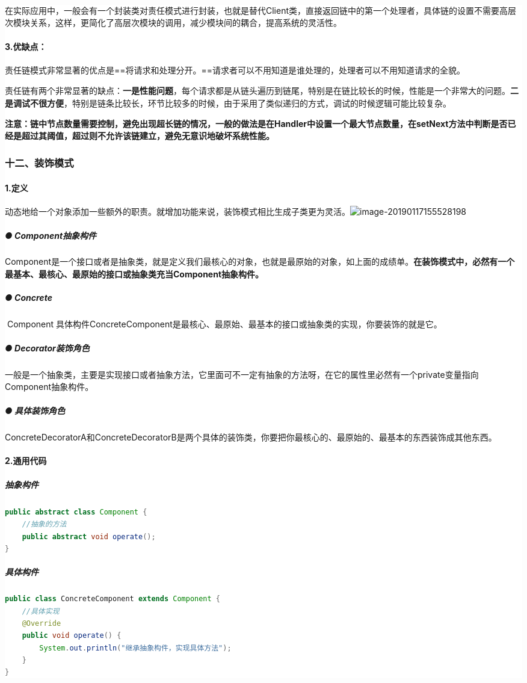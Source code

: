 ​	在实际应用中，一般会有一个封装类对责任模式进行封装，也就是替代Client类，直接返回链中的第一个处理者，具体链的设置不需要高层次模块关系，这样，更简化了高层次模块的调用，减少模块间的耦合，提高系统的灵活性。

#### 3.优缺点：

​	责任链模式非常显著的优点是==将请求和处理分开。==请求者可以不用知道是谁处理的，处理者可以不用知道请求的全貌。

​	责任链有两个非常显著的缺点：**一是性能问题**，每个请求都是从链头遍历到链尾，特别是在链比较长的时候，性能是一个非常大的问题。**二是调试不很方便**，特别是链条比较长，环节比较多的时候，由于采用了类似递归的方式，调试的时候逻辑可能比较复杂。

**注意：链中节点数量需要控制，避免出现超长链的情况，一般的做法是在Handler中设置一个最大节点数量，在setNext方法中判断是否已经是超过其阈值，超过则不允许该链建立，避免无意识地破坏系统性能。**

### 十二、装饰模式

#### 1.定义

​	动态地给一个对象添加一些额外的职责。就增加功能来说，装饰模式相比生成子类更为灵活。![image-20190117155528198](https://learningpics.oss-cn-shenzhen.aliyuncs.com/images/image-20190117155528198.png)

##### ● Component抽象构件

​	Component是一个接口或者是抽象类，就是定义我们最核心的对象，也就是最原始的对象，如上面的成绩单。**在装饰模式中，必然有一个最基本、最核心、最原始的接口或抽象类充当Component抽象构件。**

##### ● Concrete

​	Component 具体构件ConcreteComponent是最核心、最原始、最基本的接口或抽象类的实现，你要装饰的就是它。

##### ● Decorator装饰角色

​	一般是一个抽象类，主要是实现接口或者抽象方法，它里面可不一定有抽象的方法呀，在它的属性里必然有一个private变量指向Component抽象构件。

##### ● 具体装饰角色

​	ConcreteDecoratorA和ConcreteDecoratorB是两个具体的装饰类，你要把你最核心的、最原始的、最基本的东西装饰成其他东西。

#### 2.通用代码

##### 抽象构件

```java
public abstract class Component {
    //抽象的方法
    public abstract void operate();
}
```

##### 具体构件

```Java
public class ConcreteComponent extends Component {
    //具体实现
    @Override
    public void operate() {
        System.out.println("继承抽象构件，实现具体方法");
    }
}
```

